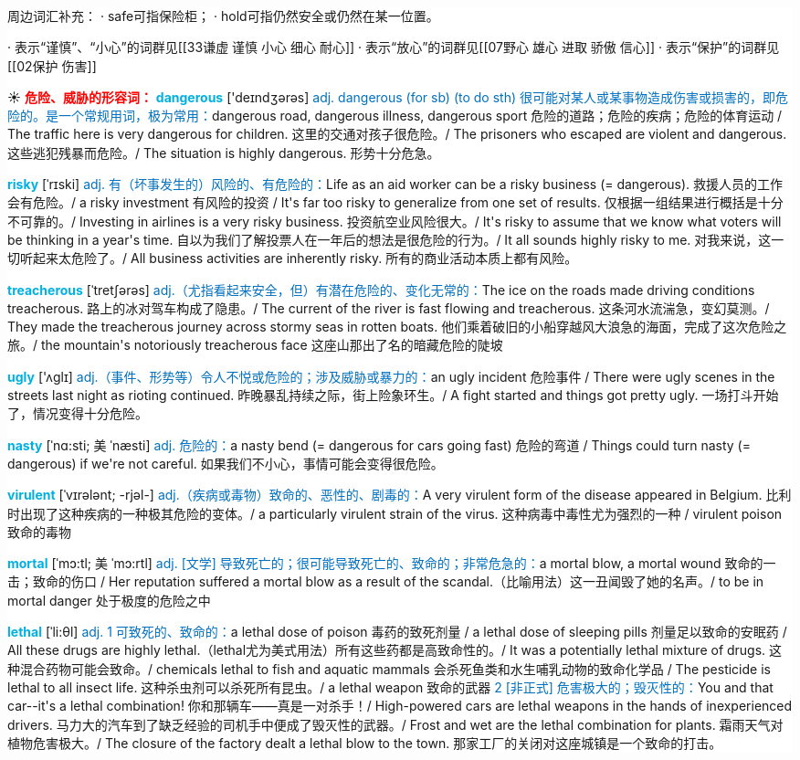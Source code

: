 周边词汇补充：
· safe可指保险柜；
· hold可指仍然安全或仍然在某一位置。

· 表示“谨慎”、“小心”的词群见[[33谦虚 谨慎 小心 细心 耐心]]
· 表示“放心”的词群见[[07野心 雄心 进取 骄傲 信心]]
· 表示“保护”的词群见[[02保护 伤害]]

☀ <font color="red">**危险、威胁的形容词：**</font>
<font color="sky blue">**dangerous**</font> ['deɪndʒərəs] 
<font color="#0070c0">adj. dangerous (for sb) (to do sth) 很可能对某人或某事物造成伤害或损害的，即危险的。是一个常规用词，极为常用：</font>dangerous road, dangerous illness, dangerous sport 危险的道路；危险的疾病；危险的体育运动 / The traffic here is very dangerous for children. 这里的交通对孩子很危险。/ The prisoners who escaped are violent and dangerous. 这些逃犯残暴而危险。/ The situation is highly dangerous. 形势十分危急。
           
<font color="sky blue">**risky**</font> [ˈrɪski]
<font color="#0070c0">adj. 有（坏事发生的）风险的、有危险的：</font>Life as an aid worker can be a risky business (= dangerous). 救援人员的工作会有危险。/ a risky investment 有风险的投资 / It's far too risky to generalize from one set of results. 仅根据一组结果进行概括是十分不可靠的。/ Investing in airlines is a very risky business. 投资航空业风险很大。/ It's risky to assume that we know what voters will be thinking in a year's time. 自以为我们了解投票人在一年后的想法是很危险的行为。/ It all sounds highly risky to me. 对我来说，这一切听起来太危险了。/ All business activities are inherently risky. 所有的商业活动本质上都有风险。

<font color="sky blue">**treacherous**</font> [ˈtretʃərəs]
<font color="#0070c0">adj.（尤指看起来安全，但）有潜在危险的、变化无常的：</font>The ice on the roads made driving conditions treacherous. 路上的冰对驾车构成了隐患。/ The current of the river is fast flowing and treacherous. 这条河水流湍急，变幻莫测。/ They made the treacherous journey across stormy seas in rotten boats. 他们乘着破旧的小船穿越风大浪急的海面，完成了这次危险之旅。/ the mountain's notoriously treacherous face 这座山那出了名的暗藏危险的陡坡

<font color="sky blue">**ugly**</font> ['ʌɡlɪ] 
<font color="#0070c0">adj.（事件、形势等）令人不悦或危险的；涉及威胁或暴力的：</font>an ugly incident 危险事件 / There were ugly scenes in the streets last night as rioting continued. 昨晚暴乱持续之际，街上险象环生。/ A fight started and things got pretty ugly. 一场打斗开始了，情况变得十分危险。
           
<font color="sky blue">**nasty**</font> [ˈnɑ:sti; 美 ˈnæsti]
<font color="#0070c0">adj. 危险的：</font>a nasty bend (= dangerous for cars going fast) 危险的弯道 / Things could turn nasty (= dangerous) if we're not careful. 如果我们不小心，事情可能会变得很危险。           

<font color="sky blue">**virulent**</font> [ˈvɪrələnt; -rjəl-]
<font color="#0070c0">adj.（疾病或毒物）致命的、恶性的、剧毒的：</font>A very virulent form of the disease appeared in Belgium. 比利时出现了这种疾病的一种极其危险的变体。/ a particularly virulent strain of the virus. 这种病毒中毒性尤为强烈的一种 / virulent poison 致命的毒物
           
<font color="sky blue">**mortal**</font> [ˈmɔ:tl; 美 ˈmɔ:rtl]
<font color="#0070c0">adj. [文学] 导致死亡的；很可能导致死亡的、致命的；非常危急的：</font>a mortal blow, a mortal wound 致命的一击；致命的伤口 / Her reputation suffered a mortal blow as a result of the scandal.（比喻用法）这一丑闻毁了她的名声。/ to be in mortal danger 处于极度的危险之中
           
<font color="sky blue">**lethal**</font> [ˈli:θl]
<font color="#0070c0">adj. 1 可致死的、致命的：</font>a lethal dose of poison 毒药的致死剂量 / a lethal dose of sleeping pills 剂量足以致命的安眠药 / All these drugs are highly lethal.（lethal尤为美式用法）所有这些药都是高致命性的。/ It was a potentially lethal mixture of drugs. 这种混合药物可能会致命。/ chemicals lethal to fish and aquatic mammals 会杀死鱼类和水生哺乳动物的致命化学品 / The pesticide is lethal to all insect life. 这种杀虫剂可以杀死所有昆虫。/ a lethal weapon 致命的武器 <font color="#0070c0">2 [非正式] 危害极大的；毁灭性的：</font>You and that car--it's a lethal combination! 你和那辆车——真是一对杀手！/ High-powered cars are lethal weapons in the hands of inexperienced drivers. 马力大的汽车到了缺乏经验的司机手中便成了毁灭性的武器。/ Frost and wet are the lethal combination for plants. 霜雨天气对植物危害极大。/ The closure of the factory dealt a lethal blow to the town. 那家工厂的关闭对这座城镇是一个致命的打击。
